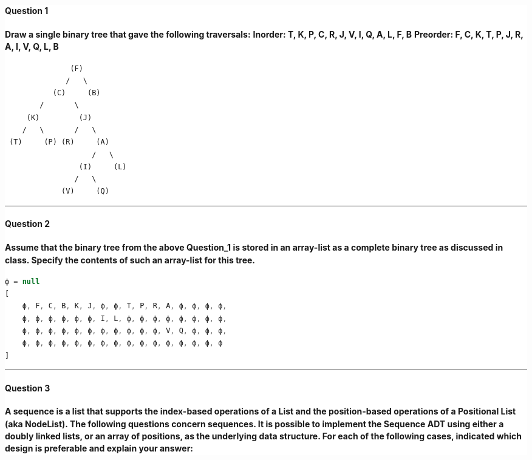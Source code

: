 <style>
    ol li img {
        vertical-align: top;
        margin-bottom: .1%;
    }

    ol li {
        padding-bottom: 3%;
    }
</style>

#### Question 1
**Draw a single binary tree that gave the following traversals:**
**Inorder:  T, K, P, C, R, J, V, I, Q, A, L, F, B**
**Preorder: F, C, K, T, P, J, R, A, I, V, Q, L, B**


```
               (F)
              /   \
           (C)     (B)
        /       \
     (K)         (J)
    /   \       /   \
 (T)     (P) (R)     (A)
                    /   \
                 (I)     (L)
                /   \
             (V)     (Q)
```

---

#### Question 2
**Assume that the binary tree from the above Question_1 is stored in an array-list as a complete binary tree as discussed in class. Specify the contents of such an array-list for this tree.**

```js
ϕ = null
[
    ϕ, F, C, B, K, J, ϕ, ϕ, T, P, R, A, ϕ, ϕ, ϕ, ϕ, 
    ϕ, ϕ, ϕ, ϕ, ϕ, ϕ, I, L, ϕ, ϕ, ϕ, ϕ, ϕ, ϕ, ϕ, ϕ, 
    ϕ, ϕ, ϕ, ϕ, ϕ, ϕ, ϕ, ϕ, ϕ, ϕ, ϕ, V, Q, ϕ, ϕ, ϕ, 
    ϕ, ϕ, ϕ, ϕ, ϕ, ϕ, ϕ, ϕ, ϕ, ϕ, ϕ, ϕ, ϕ, ϕ, ϕ, ϕ
]
```
--- 

#### Question 3
**A sequence is a list that supports the index-based operations of a List and the position-based operations of a Positional List (aka NodeList). The following questions concern sequences. It is possible to implement the Sequence ADT using either a doubly linked lists, or an array of positions, as the underlying data structure. For each of the following cases, indicated which design is preferable and explain your answer:**
